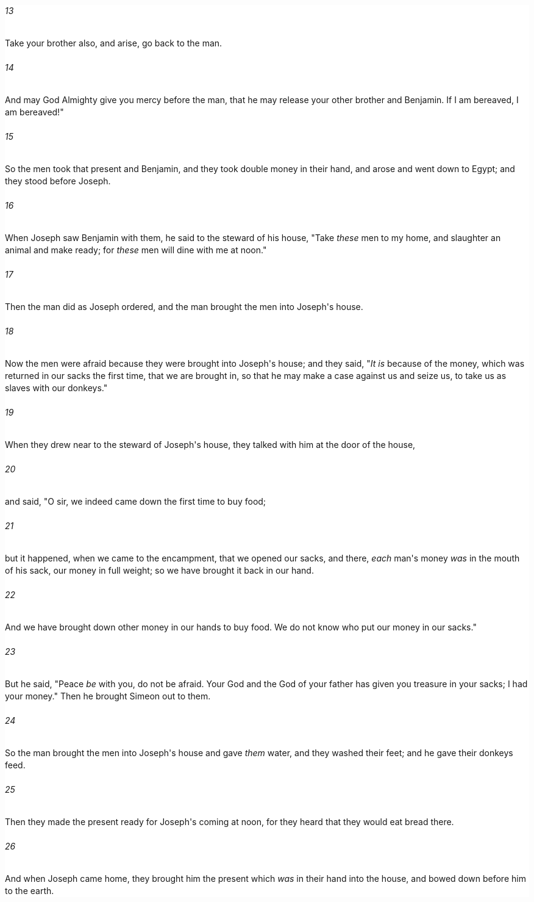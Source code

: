###### 13 
Take your brother also, and arise, go back to the man. 

###### 14 
And may God Almighty give you mercy before the man, that he may release your other brother and Benjamin. If I am bereaved, I am bereaved!" 

###### 15 
So the men took that present and Benjamin, and they took double money in their hand, and arose and went down to Egypt; and they stood before Joseph. 

###### 16 
When Joseph saw Benjamin with them, he said to the steward of his house, "Take _these_ men to my home, and slaughter an animal and make ready; for _these_ men will dine with me at noon." 

###### 17 
Then the man did as Joseph ordered, and the man brought the men into Joseph's house. 

###### 18 
Now the men were afraid because they were brought into Joseph's house; and they said, "_It is_ because of the money, which was returned in our sacks the first time, that we are brought in, so that he may make a case against us and seize us, to take us as slaves with our donkeys." 

###### 19 
When they drew near to the steward of Joseph's house, they talked with him at the door of the house, 

###### 20 
and said, "O sir, we indeed came down the first time to buy food; 

###### 21 
but it happened, when we came to the encampment, that we opened our sacks, and there, _each_ man's money _was_ in the mouth of his sack, our money in full weight; so we have brought it back in our hand. 

###### 22 
And we have brought down other money in our hands to buy food. We do not know who put our money in our sacks." 

###### 23 
But he said, "Peace _be_ with you, do not be afraid. Your God and the God of your father has given you treasure in your sacks; I had your money." Then he brought Simeon out to them. 

###### 24 
So the man brought the men into Joseph's house and gave _them_ water, and they washed their feet; and he gave their donkeys feed. 

###### 25 
Then they made the present ready for Joseph's coming at noon, for they heard that they would eat bread there. 

###### 26 
And when Joseph came home, they brought him the present which _was_ in their hand into the house, and bowed down before him to the earth. 
